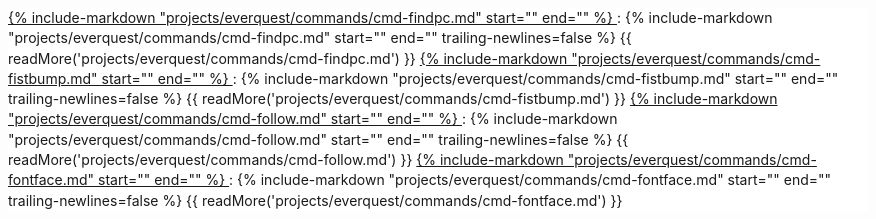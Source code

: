 <a href="cmd-findpc">
{%
  include-markdown "projects/everquest/commands/cmd-findpc.md"
  start=""
  end=""
%}
</a>
:    {% 
        include-markdown "projects/everquest/commands/cmd-findpc.md"
        start="<!--cmd-desc-start-->"
        end="<!--cmd-desc-end-->"
        trailing-newlines=false
     %} {{ readMore('projects/everquest/commands/cmd-findpc.md') }}

<a href="cmd-fistbump">
{%
  include-markdown "projects/everquest/commands/cmd-fistbump.md"
  start=""
  end=""
%}
</a>
:    {% 
        include-markdown "projects/everquest/commands/cmd-fistbump.md"
        start="<!--cmd-desc-start-->"
        end="<!--cmd-desc-end-->"
        trailing-newlines=false
     %} {{ readMore('projects/everquest/commands/cmd-fistbump.md') }}

<a href="cmd-follow">
{%
  include-markdown "projects/everquest/commands/cmd-follow.md"
  start=""
  end=""
%}
</a>
:    {% 
        include-markdown "projects/everquest/commands/cmd-follow.md"
        start="<!--cmd-desc-start-->"
        end="<!--cmd-desc-end-->"
        trailing-newlines=false
     %} {{ readMore('projects/everquest/commands/cmd-follow.md') }}

<a href="cmd-fontface">
{%
  include-markdown "projects/everquest/commands/cmd-fontface.md"
  start=""
  end=""
%}
</a>
:    {% 
        include-markdown "projects/everquest/commands/cmd-fontface.md"
        start="<!--cmd-desc-start-->"
        end="<!--cmd-desc-end-->"
        trailing-newlines=false
     %} {{ readMore('projects/everquest/commands/cmd-fontface.md') }}
